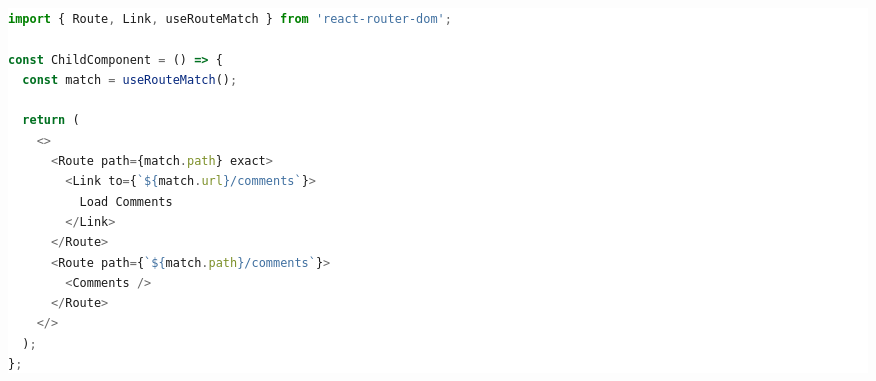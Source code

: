   ```JavaScript
  import { Route, Link, useRouteMatch } from 'react-router-dom';

  const ChildComponent = () => {
    const match = useRouteMatch();

    return (
      <>
        <Route path={match.path} exact>
          <Link to={`${match.url}/comments`}>
            Load Comments
          </Link>
        </Route>
        <Route path={`${match.path}/comments`}>
          <Comments />
        </Route>
      </>
    );
  };
  ```
